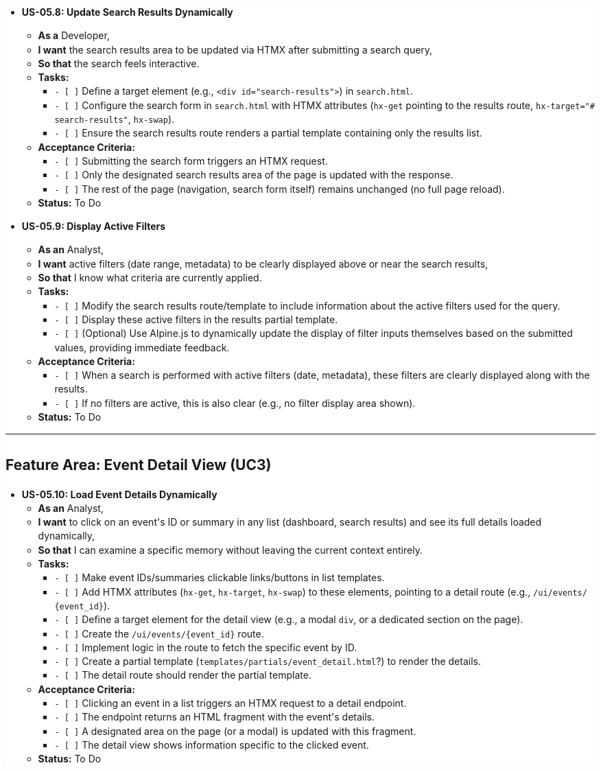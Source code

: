 *   **US-05.8: Update Search Results Dynamically**
    *   **As a** Developer,
    *   **I want** the search results area to be updated via HTMX after submitting a search query,
    *   **So that** the search feels interactive.
    *   **Tasks:**
        *   `- [ ]` Define a target element (e.g., `<div id="search-results">`) in `search.html`.
        *   `- [ ]` Configure the search form in `search.html` with HTMX attributes (`hx-get` pointing to the results route, `hx-target="#search-results"`, `hx-swap`).
        *   `- [ ]` Ensure the search results route renders a partial template containing only the results list.
    *   **Acceptance Criteria:**
        *   `- [ ]` Submitting the search form triggers an HTMX request.
        *   `- [ ]` Only the designated search results area of the page is updated with the response.
        *   `- [ ]` The rest of the page (navigation, search form itself) remains unchanged (no full page reload).
    *   **Status:** To Do

*   **US-05.9: Display Active Filters**
    *   **As an** Analyst,
    *   **I want** active filters (date range, metadata) to be clearly displayed above or near the search results,
    *   **So that** I know what criteria are currently applied.
    *   **Tasks:**
        *   `- [ ]` Modify the search results route/template to include information about the active filters used for the query.
        *   `- [ ]` Display these active filters in the results partial template.
        *   `- [ ]` (Optional) Use Alpine.js to dynamically update the display of filter inputs themselves based on the submitted values, providing immediate feedback.
    *   **Acceptance Criteria:**
        *   `- [ ]` When a search is performed with active filters (date, metadata), these filters are clearly displayed along with the results.
        *   `- [ ]` If no filters are active, this is also clear (e.g., no filter display area shown).
    *   **Status:** To Do

---

## Feature Area: Event Detail View (UC3)

*   **US-05.10: Load Event Details Dynamically**
    *   **As an** Analyst,
    *   **I want** to click on an event's ID or summary in any list (dashboard, search results) and see its full details loaded dynamically,
    *   **So that** I can examine a specific memory without leaving the current context entirely.
    *   **Tasks:**
        *   `- [ ]` Make event IDs/summaries clickable links/buttons in list templates.
        *   `- [ ]` Add HTMX attributes (`hx-get`, `hx-target`, `hx-swap`) to these elements, pointing to a detail route (e.g., `/ui/events/{event_id}`).
        *   `- [ ]` Define a target element for the detail view (e.g., a modal `div`, or a dedicated section on the page).
        *   `- [ ]` Create the `/ui/events/{event_id}` route.
        *   `- [ ]` Implement logic in the route to fetch the specific event by ID.
        *   `- [ ]` Create a partial template (`templates/partials/event_detail.html`?) to render the details.
        *   `- [ ]` The detail route should render the partial template.
    *   **Acceptance Criteria:**
        *   `- [ ]` Clicking an event in a list triggers an HTMX request to a detail endpoint.
        *   `- [ ]` The endpoint returns an HTML fragment with the event's details.
        *   `- [ ]` A designated area on the page (or a modal) is updated with this fragment.
        *   `- [ ]` The detail view shows information specific to the clicked event.
    *   **Status:** To Do
